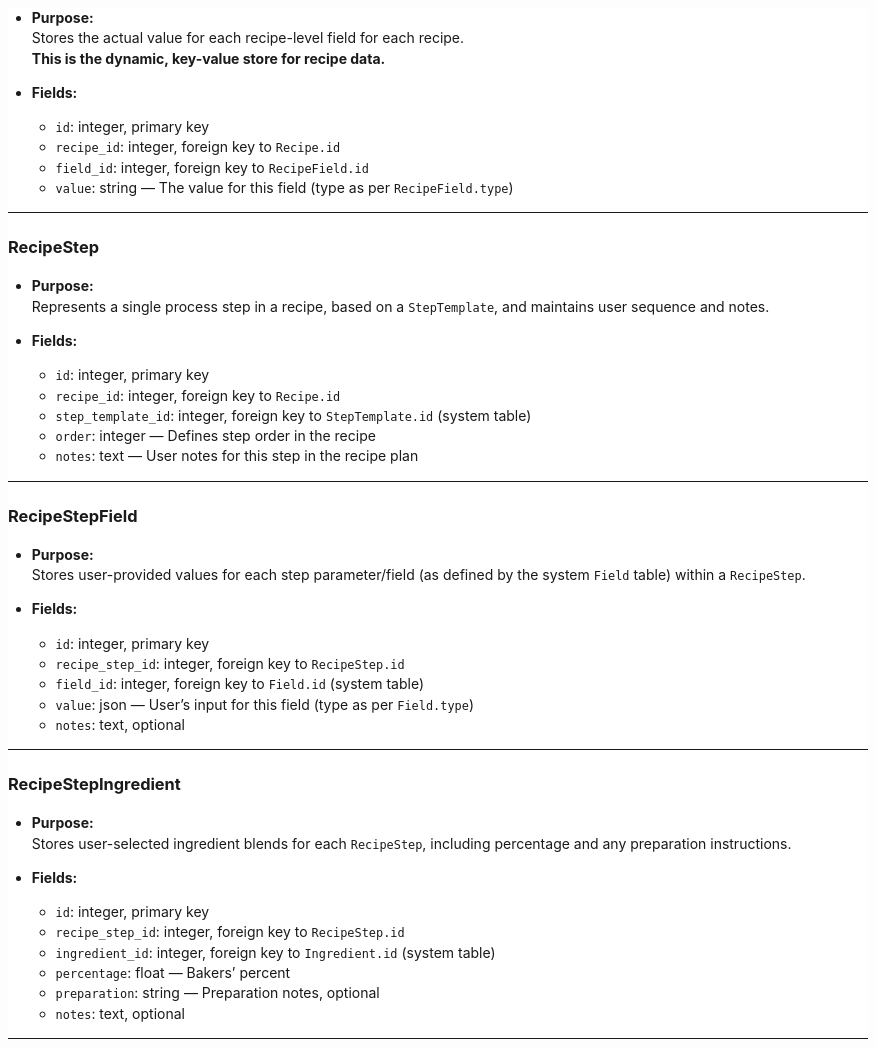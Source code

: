 - **Purpose:**  
  Stores the actual value for each recipe-level field for each recipe.  
  **This is the dynamic, key-value store for recipe data.**

- **Fields:**
  - `id`: integer, primary key
  - `recipe_id`: integer, foreign key to `Recipe.id`
  - `field_id`: integer, foreign key to `RecipeField.id`
  - `value`: string — The value for this field (type as per `RecipeField.type`)

---

### RecipeStep

- **Purpose:**  
  Represents a single process step in a recipe, based on a `StepTemplate`, and maintains user sequence and notes.

- **Fields:**
  - `id`: integer, primary key
  - `recipe_id`: integer, foreign key to `Recipe.id`
  - `step_template_id`: integer, foreign key to `StepTemplate.id` (system table)
  - `order`: integer — Defines step order in the recipe
  - `notes`: text — User notes for this step in the recipe plan

---

### RecipeStepField

- **Purpose:**  
  Stores user-provided values for each step parameter/field (as defined by the system `Field` table) within a `RecipeStep`.

- **Fields:**
  - `id`: integer, primary key
  - `recipe_step_id`: integer, foreign key to `RecipeStep.id`
  - `field_id`: integer, foreign key to `Field.id` (system table)
  - `value`: json — User’s input for this field (type as per `Field.type`)
  - `notes`: text, optional

---

### RecipeStepIngredient

- **Purpose:**  
  Stores user-selected ingredient blends for each `RecipeStep`, including percentage and any preparation instructions.

- **Fields:**
  - `id`: integer, primary key
  - `recipe_step_id`: integer, foreign key to `RecipeStep.id`
  - `ingredient_id`: integer, foreign key to `Ingredient.id` (system table)
  - `percentage`: float — Bakers’ percent
  - `preparation`: string — Preparation notes, optional
  - `notes`: text, optional

---